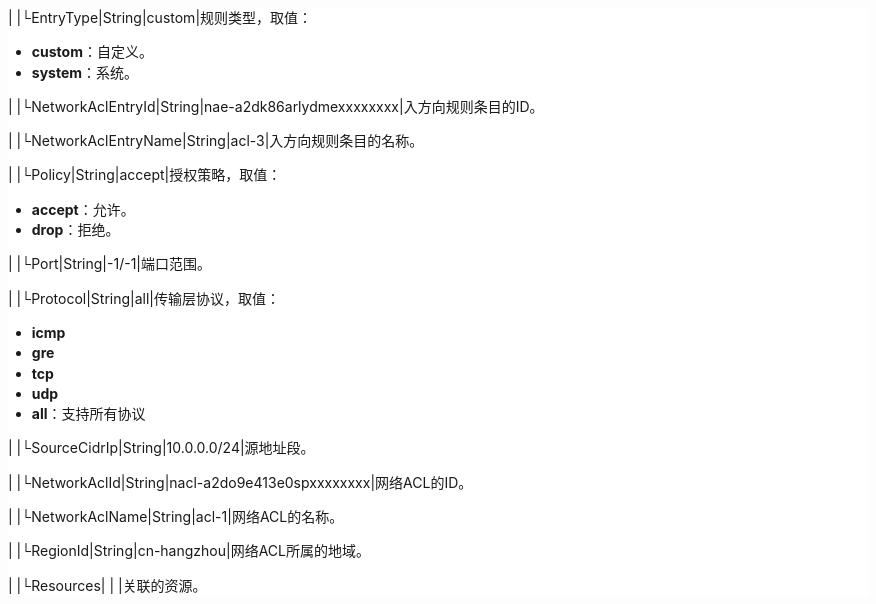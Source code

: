  |
|└EntryType|String|custom|规则类型，取值：

 -   **custom**：自定义。
-   **system**：系统。

 |
|└NetworkAclEntryId|String|nae-a2dk86arlydmexxxxxxxx|入方向规则条目的ID。

 |
|└NetworkAclEntryName|String|acl-3|入方向规则条目的名称。

 |
|└Policy|String|accept|授权策略，取值：

 -   **accept**：允许。
-   **drop**：拒绝。

 |
|└Port|String|-1/-1|端口范围。

 |
|└Protocol|String|all|传输层协议，取值：

 -   **icmp**
-   **gre**
-   **tcp**
-   **udp**
-   **all**：支持所有协议

 |
|└SourceCidrIp|String|10.0.0.0/24|源地址段。

 |
|└NetworkAclId|String|nacl-a2do9e413e0spxxxxxxxx|网络ACL的ID。

 |
|└NetworkAclName|String|acl-1|网络ACL的名称。

 |
|└RegionId|String|cn-hangzhou|网络ACL所属的地域。

 |
|└Resources| | |关联的资源。
